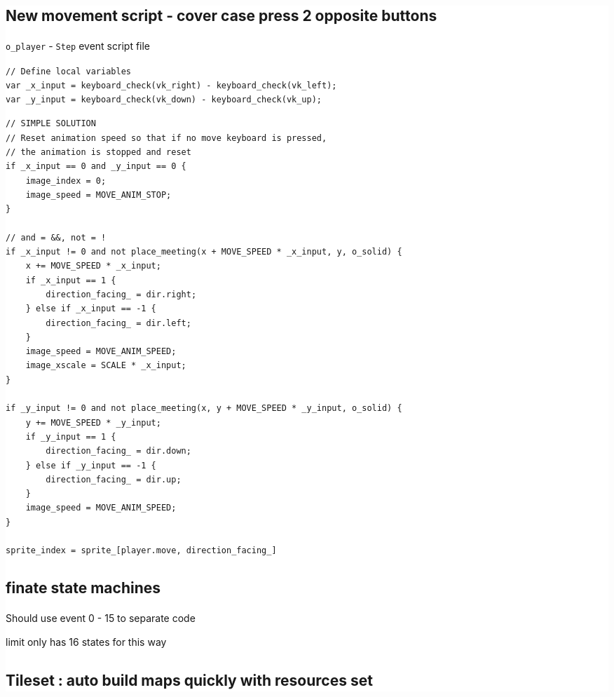 ## New movement script - cover case press 2 opposite buttons
`o_player` - `Step` event script file

```
// Define local variables
var _x_input = keyboard_check(vk_right) - keyboard_check(vk_left);
var _y_input = keyboard_check(vk_down) - keyboard_check(vk_up);
```

```
// SIMPLE SOLUTION
// Reset animation speed so that if no move keyboard is pressed,
// the animation is stopped and reset
if _x_input == 0 and _y_input == 0 {
	image_index = 0;
	image_speed = MOVE_ANIM_STOP;
}

// and = &&, not = !
if _x_input != 0 and not place_meeting(x + MOVE_SPEED * _x_input, y, o_solid) {
	x += MOVE_SPEED * _x_input;
	if _x_input == 1 {
		direction_facing_ = dir.right;
	} else if _x_input == -1 {
		direction_facing_ = dir.left;
	}
	image_speed = MOVE_ANIM_SPEED;
	image_xscale = SCALE * _x_input;
}

if _y_input != 0 and not place_meeting(x, y + MOVE_SPEED * _y_input, o_solid) {
	y += MOVE_SPEED * _y_input;
	if _y_input == 1 {
		direction_facing_ = dir.down;
	} else if _y_input == -1 {
		direction_facing_ = dir.up;
	}
	image_speed = MOVE_ANIM_SPEED;
}

sprite_index = sprite_[player.move, direction_facing_]
```

## finate state machines
Should use event 0 - 15 to separate code

limit only has 16 states for this way

## Tileset : auto build maps quickly with resources set 
